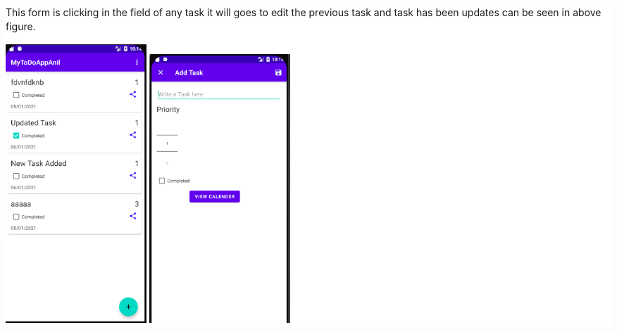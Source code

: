 This form is clicking in the field of any task it will goes to edit the previous task and task has been updates can be seen in above figure.

<img src="/Image/Capture7.PNG" alt="image" width="200"/>       <img src="/Image/Capture8.PNG" alt="image" width="200"/>
